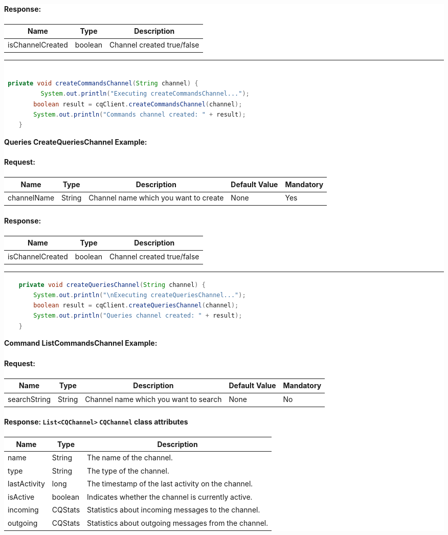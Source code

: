 
#### Response:
| Name                | Type   | Description                                |
|---------------------|--------|--------------------------------------------|
| isChannelCreated    | boolean| Channel created true/false|    
----------------------------------------------------------------------------
```java

 private void createCommandsChannel(String channel) {
          System.out.println("Executing createCommandsChannel...");
        boolean result = cqClient.createCommandsChannel(channel);
        System.out.println("Commands channel created: " + result);
    }
```
**Queries CreateQueriesChannel Example:**

#### Request:
| Name                | Type   | Description                                | Default Value | Mandatory |
|---------------------|--------|--------------------------------------------|---------------|-----------|
| channelName         | String | Channel name which you want to create   | None          | Yes       |


#### Response:
| Name                | Type   | Description                                |
|---------------------|--------|--------------------------------------------|
| isChannelCreated    | boolean| Channel created true/false|    
----------------------------------------------------------------------------
```java 
    private void createQueriesChannel(String channel) {
        System.out.println("\nExecuting createQueriesChannel...");
        boolean result = cqClient.createQueriesChannel(channel);
        System.out.println("Queries channel created: " + result);
    }
```
**Command ListCommandsChannel Example:**

#### Request:
| Name                | Type   | Description                                | Default Value | Mandatory |
|---------------------|--------|--------------------------------------------|---------------|-----------|
| searchString         | String | Channel name which you want to search   | None          | No       |


#### Response:  `List<CQChannel>` `CQChannel` class attributes

| Name          | Type      | Description                                      |
|---------------|-----------|--------------------------------------------------|
| name          | String    | The name of the channel.                        |
| type          | String    | The type of the channel.                        |
| lastActivity  | long      | The timestamp of the last activity on the channel. |
| isActive      | boolean   | Indicates whether the channel is currently active. |
| incoming      | CQStats   | Statistics about incoming messages to the channel. |
| outgoing      | CQStats   | Statistics about outgoing messages from the channel. |
